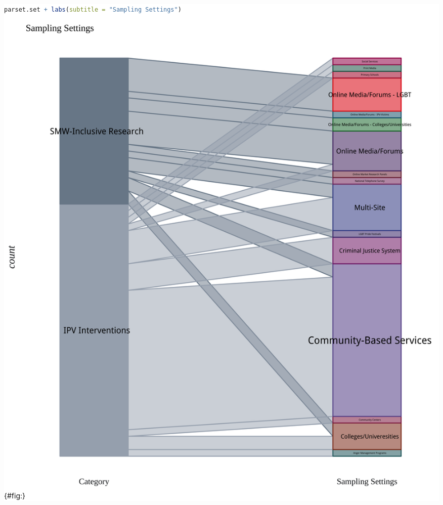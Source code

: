 ```r
parset.set + labs(subtitle = "Sampling Settings")
```

![](graphics/bibs/rplot-parset_settings-1.png){#fig:}
